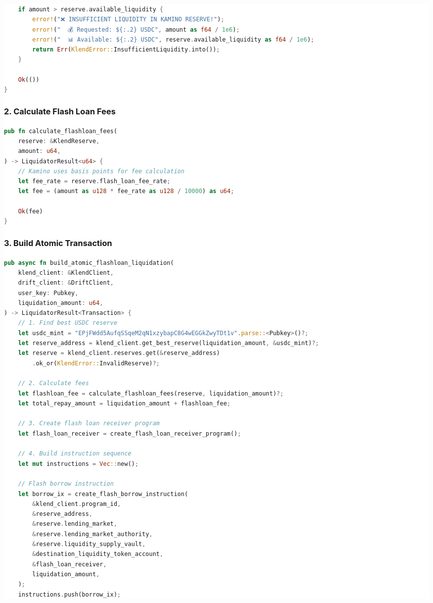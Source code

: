 ```rust
    if amount > reserve.available_liquidity {
        error!("❌ INSUFFICIENT LIQUIDITY IN KAMINO RESERVE!");
        error!("  💰 Requested: ${:.2} USDC", amount as f64 / 1e6);
        error!("  📊 Available: ${:.2} USDC", reserve.available_liquidity as f64 / 1e6);
        return Err(KlendError::InsufficientLiquidity.into());
    }

    Ok(())
}
```

### 2. Calculate Flash Loan Fees

```rust
pub fn calculate_flashloan_fees(
    reserve: &KlendReserve,
    amount: u64,
) -> LiquidatorResult<u64> {
    // Kamino uses basis points for fee calculation
    let fee_rate = reserve.flash_loan_fee_rate;
    let fee = (amount as u128 * fee_rate as u128 / 10000) as u64;
    
    Ok(fee)
}
```

### 3. Build Atomic Transaction

```rust
pub async fn build_atomic_flashloan_liquidation(
    klend_client: &KlendClient,
    drift_client: &DriftClient,
    user_key: Pubkey,
    liquidation_amount: u64,
) -> LiquidatorResult<Transaction> {
    // 1. Find best USDC reserve
    let usdc_mint = "EPjFWdd5AufqSSqeM2qN1xzybapC8G4wEGGkZwyTDt1v".parse::<Pubkey>()?;
    let reserve_address = klend_client.get_best_reserve(liquidation_amount, &usdc_mint)?;
    let reserve = klend_client.reserves.get(&reserve_address)
        .ok_or(KlendError::InvalidReserve)?;

    // 2. Calculate fees
    let flashloan_fee = calculate_flashloan_fees(reserve, liquidation_amount)?;
    let total_repay_amount = liquidation_amount + flashloan_fee;

    // 3. Create flash loan receiver program
    let flash_loan_receiver = create_flash_loan_receiver_program();

    // 4. Build instruction sequence
    let mut instructions = Vec::new();

    // Flash borrow instruction
    let borrow_ix = create_flash_borrow_instruction(
        &klend_client.program_id,
        &reserve_address,
        &reserve.lending_market,
        &reserve.lending_market_authority,
        &reserve.liquidity_supply_vault,
        &destination_liquidity_token_account,
        &flash_loan_receiver,
        liquidation_amount,
    );
    instructions.push(borrow_ix);

```